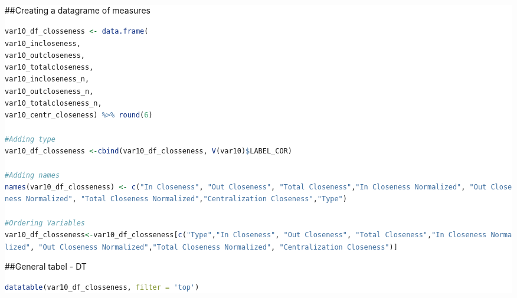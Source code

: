 ##Creating a datagrame of measures

```r
var10_df_closseness <- data.frame(
var10_incloseness,
var10_outcloseness,
var10_totalcloseness,
var10_incloseness_n,
var10_outcloseness_n,
var10_totalcloseness_n,
var10_centr_closeness) %>% round(6)

#Adding type
var10_df_closseness <-cbind(var10_df_closseness, V(var10)$LABEL_COR)

#Adding names
names(var10_df_closseness) <- c("In Closeness", "Out Closeness", "Total Closeness","In Closeness Normalized", "Out Closeness Normalized", "Total Closeness Normalized","Centralization Closeness","Type")

#Ordering Variables
var10_df_closseness<-var10_df_closseness[c("Type","In Closeness", "Out Closeness", "Total Closeness","In Closeness Normalized", "Out Closeness Normalized","Total Closeness Normalized", "Centralization Closeness")]
```

##General tabel - DT

```r
datatable(var10_df_closseness, filter = 'top')
```

<div id="htmlwidget-99124c0d613b60333897" style="width:100%;height:auto;" class="datatables html-widget"></div>